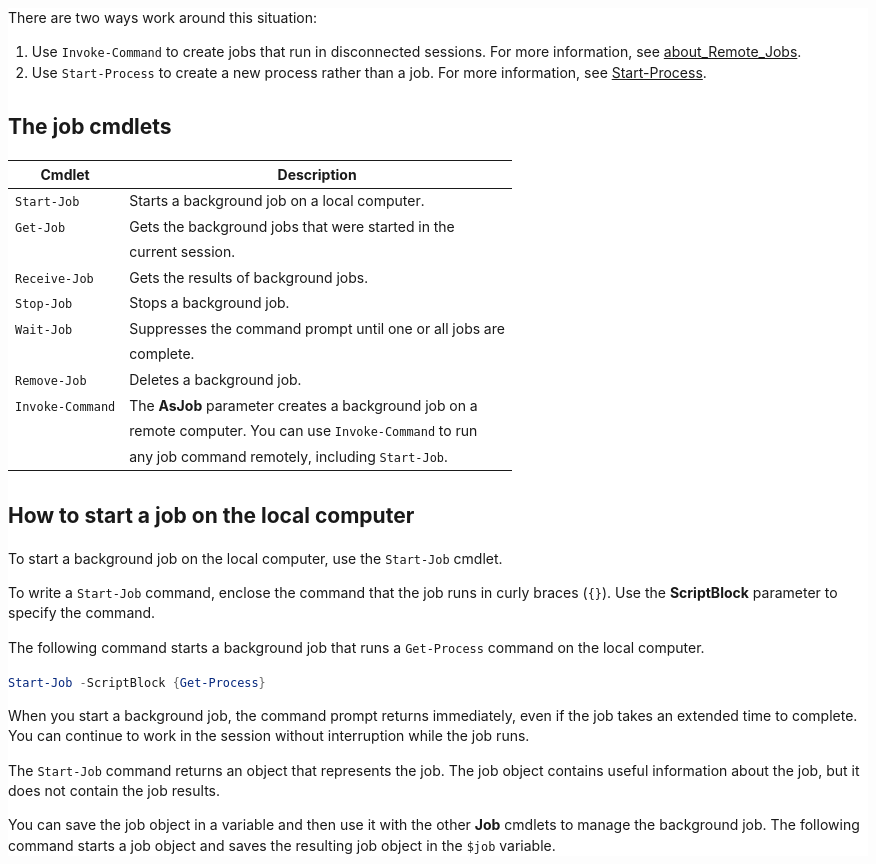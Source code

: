 There are two ways work around this situation:

1. Use `Invoke-Command` to create jobs that run in disconnected sessions. For
   more information, see [about_Remote_Jobs](about_Remote_Jobs.md).
1. Use `Start-Process` to create a new process rather than a job. For more
   information, see
   [Start-Process](xref:Microsoft.PowerShell.Management.Start-Process).

## The job cmdlets

|Cmdlet          |Description                                            |
|----------------|-------------------------------------------------------|
|`Start-Job`     |Starts a background job on a local computer.           |
|`Get-Job`       |Gets the background jobs that were started in the      |
|                |current session.                                       |
|`Receive-Job`   |Gets the results of background jobs.                   |
|`Stop-Job`      |Stops a background job.                                |
|`Wait-Job`      |Suppresses the command prompt until one or all jobs are|
|                |complete.                                              |
|`Remove-Job`    |Deletes a background job.                              |
|`Invoke-Command`|The **AsJob** parameter creates a background job on a  |
|                |remote computer. You can use `Invoke-Command` to run   |
|                |any job command remotely, including `Start-Job`.       |

## How to start a job on the local computer

To start a background job on the local computer, use the `Start-Job` cmdlet.

To write a `Start-Job` command, enclose the command that the job runs in curly
braces (`{}`). Use the **ScriptBlock** parameter to specify the command.

The following command starts a background job that runs a `Get-Process` command
on the local computer.

```powershell
Start-Job -ScriptBlock {Get-Process}
```

When you start a background job, the command prompt returns immediately, even
if the job takes an extended time to complete. You can continue to work in the
session without interruption while the job runs.

The `Start-Job` command returns an object that represents the job. The job
object contains useful information about the job, but it does not contain the
job results.

You can save the job object in a variable and then use it with the other
**Job** cmdlets to manage the background job. The following command starts a
job object and saves the resulting job object in the `$job` variable.
